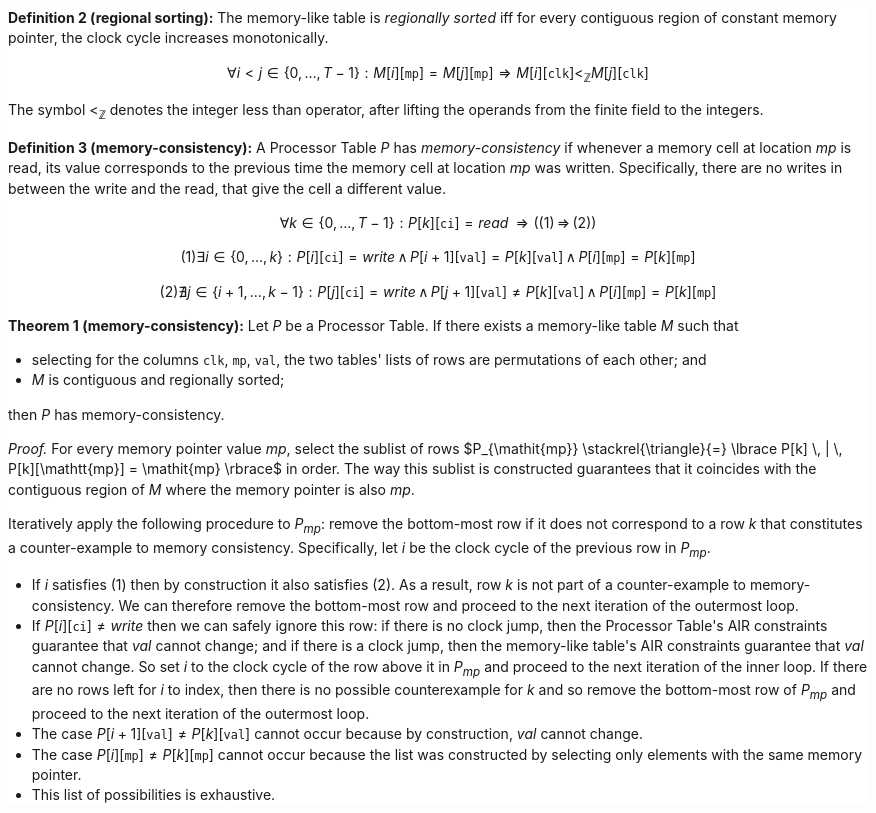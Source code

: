 **Definition 2 (regional sorting):** The memory-like table is *regionally sorted* iff for every contiguous region of constant memory pointer, the clock cycle increases monotonically.

$$ \forall i < j \in \lbrace 0, \ldots, T-1 \rbrace : M[i][\mathtt{mp}] = M[j][\mathtt{mp}] \Rightarrow M[i][\mathtt{clk}] <_{\mathbb{Z}} M[j][\mathtt{clk}] $$

The symbol $<_{\mathbb{Z}}$ denotes the integer less than operator, after lifting the operands from the finite field to the integers.

**Definition 3 (memory-consistency):** A Processor Table $P$ has *memory-consistency* if whenever a memory cell at location $\mathit{mp}$ is read, its value corresponds to the previous time the memory cell at location $\mathit{mp}$ was written. Specifically, there are no writes in between the write and the read, that give the cell a different value.

$$ \forall k \in \lbrace 0 , \ldots, T-1 \rbrace : P[k][\mathtt{ci}] = \mathit{read} \, \Rightarrow \left( (1) \, \Rightarrow \, (2) \right)$$

$$ (1) \exists i  \in \lbrace 0 , \ldots, k \rbrace : P[i][\mathtt{ci}] = \mathit{write} \, \wedge \, P[i+1][\mathtt{val}] = P[k][\mathtt{val}] \, \wedge \, P[i][\mathtt{mp}] = P[k][\mathtt{mp}]$$

$$ (2) \nexists j \in \lbrace i+1 , \ldots, k-1 \rbrace : P[j][\mathtt{ci}] = \mathit{write} \, \wedge \, P[j+1][\mathtt{val}] \neq P[k][\mathtt{val}] \, \wedge \, P[i][\mathtt{mp}] = P[k][\mathtt{mp}] $$

**Theorem 1 (memory-consistency):** Let $P$ be a Processor Table. If there exists a memory-like table $M$ such that

 - selecting for the columns `clk`, `mp`, `val`, the two tables' lists of rows are permutations of each other; and
 - $M$ is contiguous and regionally sorted;

then $P$ has memory-consistency.

*Proof.* For every memory pointer value $\mathit{mp}$, select the sublist of rows $P_{\mathit{mp}} \stackrel{\triangle}{=} \lbrace P[k] \, | \, P[k][\mathtt{mp}] = \mathit{mp} \rbrace$ in order. The way this sublist is constructed guarantees that it coincides with the contiguous region of $M$ where the memory pointer is also $\mathit{mp}$.

Iteratively apply the following procedure to $P_{\mathit{mp}}$: remove the bottom-most row if it does not correspond to a row $k$ that constitutes a counter-example to memory consistency. Specifically, let $i$ be the clock cycle of the previous row in $P_{\mathit{mp}}$.

 - If $i$ satisfies $(1)$ then by construction it also satisfies $(2)$. As a result, row $k$ is not part of a counter-example to memory-consistency. We can therefore remove the bottom-most row and proceed to the next iteration of the outermost loop.
 - If $P[i][\mathtt{ci}] \neq \mathit{write}$ then we can safely ignore this row: if there is no clock jump, then the Processor Table's AIR constraints guarantee that $\mathit{val}$ cannot change; and if there is a clock jump, then the memory-like table's AIR constraints guarantee that $\mathit{val}$ cannot change. So set $i$ to the clock cycle of the row above it in $P_{\mathit{mp}}$ and proceed to the next iteration of the inner loop. If there are no rows left for $i$ to index, then there is no possible counterexample for $k$ and so remove the bottom-most row of $P_{\mathit{mp}}$ and proceed to the next iteration of the outermost loop.
 - The case $P[i+1][\mathtt{val}] \neq P[k][\mathtt{val}]$ cannot occur because by construction, $\mathit{val}$ cannot change.
 - The case $P[i][\mathtt{mp}] \neq P[k][\mathtt{mp}]$ cannot occur because the list was constructed by selecting only elements with the same memory pointer.
 - This list of possibilities is exhaustive.
